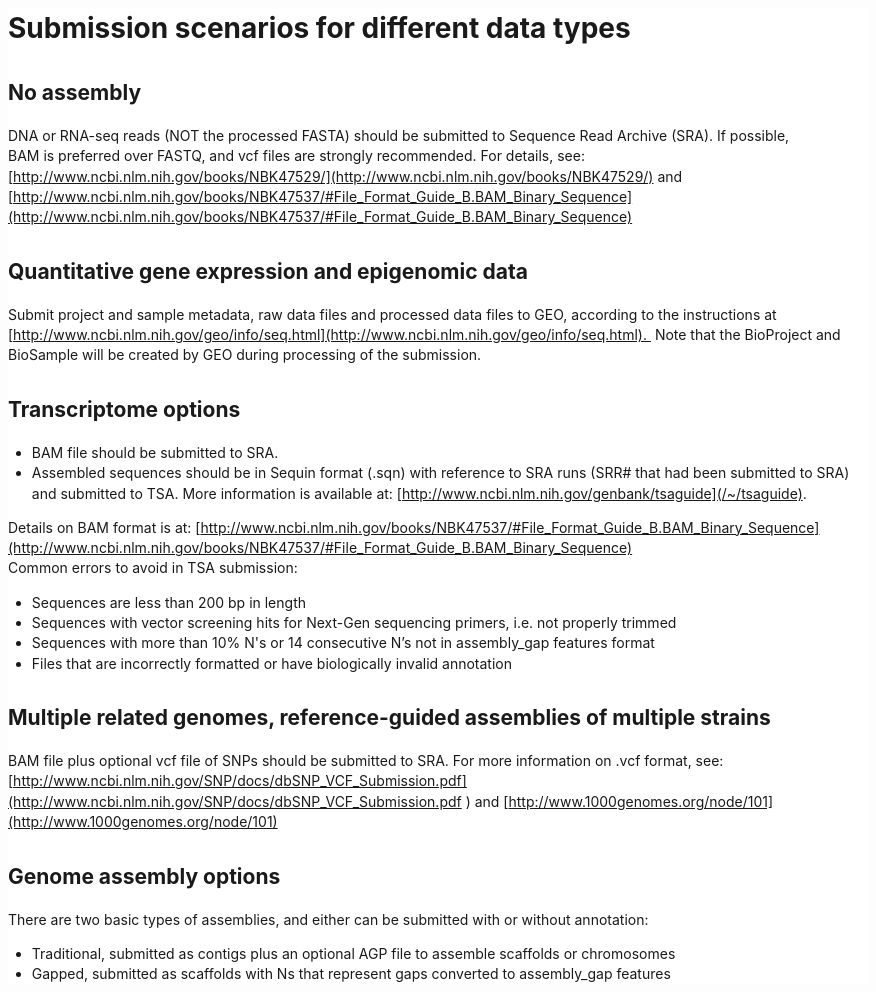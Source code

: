 # Submission scenarios for different data types

## No assembly

DNA or RNA-seq reads (NOT the processed FASTA) should be submitted to Sequence Read Archive (SRA). If possible,  
BAM is preferred over FASTQ, and vcf files are strongly recommended. For details, see:  
[http://www.ncbi.nlm.nih.gov/books/NBK47529/](http://www.ncbi.nlm.nih.gov/books/NBK47529/) and [http://www.ncbi.nlm.nih.gov/books/NBK47537/#File_Format_Guide_B.BAM_Binary_Sequence](http://www.ncbi.nlm.nih.gov/books/NBK47537/#File_Format_Guide_B.BAM_Binary_Sequence)

## Quantitative gene expression and epigenomic data

Submit project and sample metadata, raw data files and processed data files to GEO, according to the instructions at [http://www.ncbi.nlm.nih.gov/geo/info/seq.html](http://www.ncbi.nlm.nih.gov/geo/info/seq.html).  Note that the BioProject and BioSample will be created by GEO during processing of the submission.

## Transcriptome options

*   BAM file should be submitted to SRA.
*   Assembled sequences should be in Sequin format (.sqn) with reference to SRA runs (SRR# that had been submitted to SRA) and submitted to TSA. More information is available at: [http://www.ncbi.nlm.nih.gov/genbank/tsaguide](/~/tsaguide).

Details on BAM format is at: [http://www.ncbi.nlm.nih.gov/books/NBK47537/#File_Format_Guide_B.BAM_Binary_Sequence](http://www.ncbi.nlm.nih.gov/books/NBK47537/#File_Format_Guide_B.BAM_Binary_Sequence)  
Common errors to avoid in TSA submission:

*   Sequences are less than 200 bp in length
*   Sequences with vector screening hits for Next-Gen sequencing primers, i.e. not properly trimmed
*   Sequences with more than 10% N's or 14 consecutive N’s not in assembly_gap features format
*   Files that are incorrectly formatted or have biologically invalid annotation

## Multiple related genomes, reference-guided assemblies of multiple strains

BAM file plus optional vcf file of SNPs should be submitted to SRA. For more information on .vcf format, see:  
[http://www.ncbi.nlm.nih.gov/SNP/docs/dbSNP_VCF_Submission.pdf](http://www.ncbi.nlm.nih.gov/SNP/docs/dbSNP_VCF_Submission.pdf ) and [http://www.1000genomes.org/node/101](http://www.1000genomes.org/node/101)

## Genome assembly options

There are two basic types of assemblies, and either can be submitted with or without annotation:

*   Traditional, submitted as contigs plus an optional AGP file to assemble scaffolds or chromosomes
*   Gapped, submitted as scaffolds with Ns that represent gaps converted to assembly_gap features
